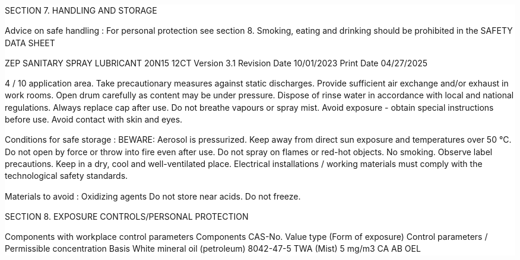  
 
SECTION 7. HANDLING AND STORAGE 
 
Advice on safe handling 
: For personal protection see section 8. 
Smoking, eating and drinking should be prohibited in the 
SAFETY DATA SHEET 
 
ZEP SANITARY SPRAY LUBRICANT 20N15 12CT 
Version 3.1 
Revision Date 10/01/2023 
Print Date 04/27/2025  
 
 
4 / 10 
application area. 
Take precautionary measures against static discharges. 
Provide sufficient air exchange and/or exhaust in work rooms. 
Open drum carefully as content may be under pressure. 
Dispose of rinse water in accordance with local and national 
regulations. 
Always replace cap after use. 
Do not breathe vapours or spray mist. 
Avoid exposure - obtain special instructions before use. 
Avoid contact with skin and eyes. 
 
Conditions for safe storage 
: BEWARE: Aerosol is pressurized. Keep away from direct sun 
exposure and temperatures over 50 °C. Do not open by force 
or throw into fire even after use. Do not spray on flames or 
red-hot objects. 
No smoking. 
Observe label precautions. 
Keep in a dry, cool and well-ventilated place. 
Electrical installations / working materials must comply with 
the technological safety standards. 
 
Materials to avoid 
: Oxidizing agents 
Do not store near acids. 
Do not freeze. 
 
 
SECTION 8. EXPOSURE CONTROLS/PERSONAL PROTECTION 
 
Components with workplace control parameters 
Components 
CAS-No. 
Value type 
(Form of 
exposure) 
Control 
parameters / 
Permissible 
concentration 
Basis 
White mineral oil (petroleum) 
8042-47-5 
TWA (Mist) 
5 mg/m3 
CA AB OEL 
 